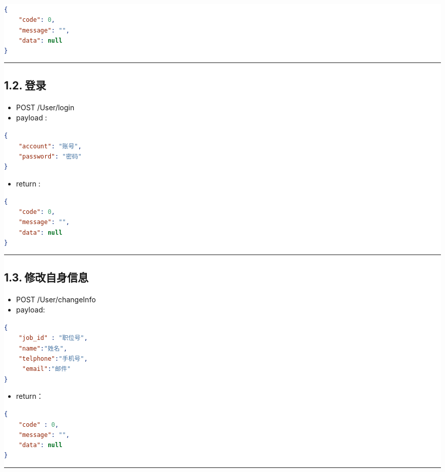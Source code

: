 ```json
{  
    "code": 0,  
    "message": "",  
    "data": null  
}
```

---
## 1.2. 登录
- POST /User/login  
- payload :  
```json
{  
    "account": "账号",
    "password": "密码"  
}
```
- return :  

```json
{  
    "code": 0,  
    "message": "",  
    "data": null  
}
```

---

## 1.3. 修改自身信息 
- POST /User/changeInfo  
- payload:  
```json
{	  
	"job_id" : "职位号",
	"name":"姓名",
	"telphone":"手机号", 
	 "email":"邮件"  
}
```

- return： 
```json
{  
	"code" : 0,  
	"message": "",  
	"data": null  
}
```

---
